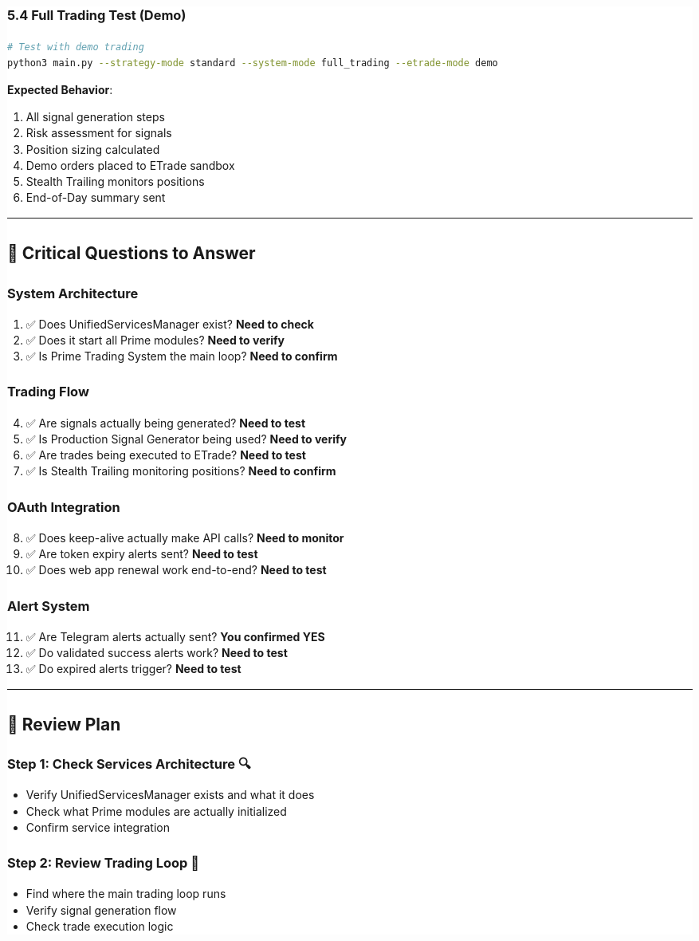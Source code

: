 ### **5.4 Full Trading Test (Demo)**

```bash
# Test with demo trading
python3 main.py --strategy-mode standard --system-mode full_trading --etrade-mode demo
```

**Expected Behavior**:
1. All signal generation steps
2. Risk assessment for signals
3. Position sizing calculated
4. Demo orders placed to ETrade sandbox
5. Stealth Trailing monitors positions
6. End-of-Day summary sent

---

## 🎯 Critical Questions to Answer

### **System Architecture**
1. ✅ Does UnifiedServicesManager exist? **Need to check**
2. ✅ Does it start all Prime modules? **Need to verify**
3. ✅ Is Prime Trading System the main loop? **Need to confirm**

### **Trading Flow**
4. ✅ Are signals actually being generated? **Need to test**
5. ✅ Is Production Signal Generator being used? **Need to verify**
6. ✅ Are trades being executed to ETrade? **Need to test**
7. ✅ Is Stealth Trailing monitoring positions? **Need to confirm**

### **OAuth Integration**
8. ✅ Does keep-alive actually make API calls? **Need to monitor**
9. ✅ Are token expiry alerts sent? **Need to test**
10. ✅ Does web app renewal work end-to-end? **Need to test**

### **Alert System**
11. ✅ Are Telegram alerts actually sent? **You confirmed YES**
12. ✅ Do validated success alerts work? **Need to test**
13. ✅ Do expired alerts trigger? **Need to test**

---

## 📝 Review Plan

### **Step 1: Check Services Architecture** 🔍
- Verify UnifiedServicesManager exists and what it does
- Check what Prime modules are actually initialized
- Confirm service integration

### **Step 2: Review Trading Loop** 🔄
- Find where the main trading loop runs
- Verify signal generation flow
- Check trade execution logic
